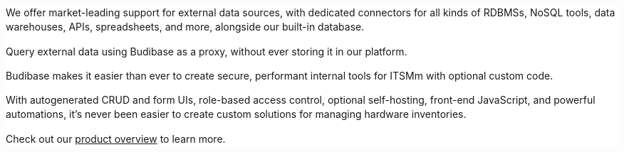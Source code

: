 We offer market-leading support for external data sources, with dedicated connectors for all kinds of RDBMSs, NoSQL tools, data warehouses, APIs, spreadsheets, and more, alongside our built-in database. 

Query external data using Budibase as a proxy, without ever storing it in our platform.

Budibase makes it easier than ever to create secure, performant internal tools for ITSMm with optional custom code. 

With autogenerated CRUD and form UIs, role-based access control, optional self-hosting, front-end JavaScript, and powerful automations, it’s never been easier to create custom solutions for managing hardware inventories.

Check out our [product overview](https://budibase.com/product/) to learn more.